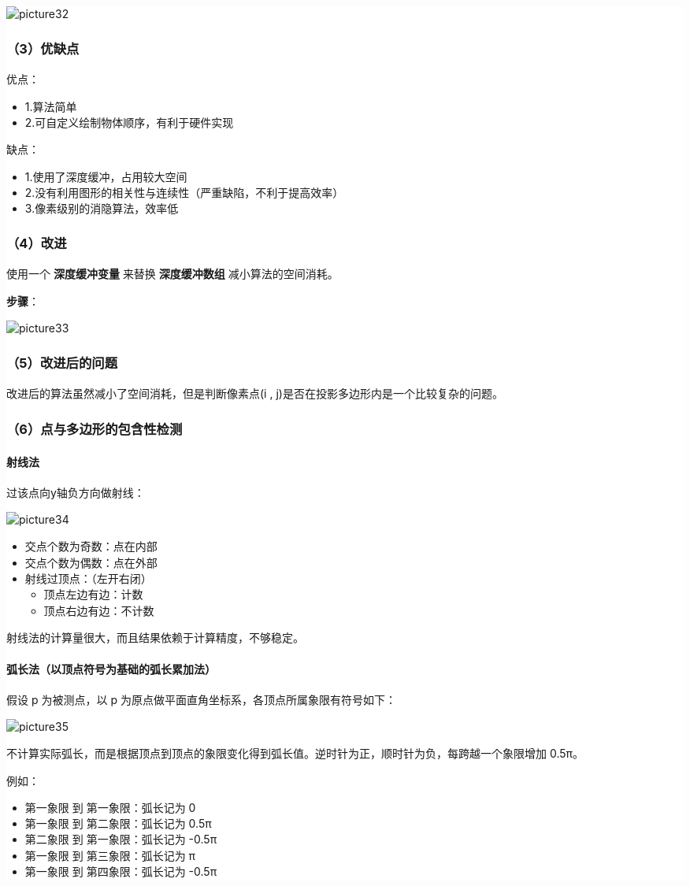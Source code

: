 ![picture32](https://huskytgame.github.io/images/in-post/shader/2020-01-11-计算机图形学--光栅图形学算法_基础/ScreenShot032.png)

### （3）优缺点

优点：

- 1.算法简单
- 2.可自定义绘制物体顺序，有利于硬件实现

缺点：

- 1.使用了深度缓冲，占用较大空间
- 2.没有利用图形的相关性与连续性（严重缺陷，不利于提高效率）
- 3.像素级别的消隐算法，效率低

### （4）改进

使用一个 **深度缓冲变量** 来替换 **深度缓冲数组** 减小算法的空间消耗。

**步骤**：

![picture33](https://huskytgame.github.io/images/in-post/shader/2020-01-11-计算机图形学--光栅图形学算法_基础/ScreenShot033.png)

### （5）改进后的问题

改进后的算法虽然减小了空间消耗，但是判断像素点(i , j)是否在投影多边形内是一个比较复杂的问题。

### （6）点与多边形的包含性检测

#### 射线法

过该点向y轴负方向做射线：

![picture34](https://huskytgame.github.io/images/in-post/shader/2020-01-11-计算机图形学--光栅图形学算法_基础/ScreenShot034.png)

- 交点个数为奇数：点在内部
- 交点个数为偶数：点在外部
- 射线过顶点：（左开右闭）
  - 顶点左边有边：计数
  - 顶点右边有边：不计数

射线法的计算量很大，而且结果依赖于计算精度，不够稳定。

#### 弧长法（以顶点符号为基础的弧长累加法）

假设 p 为被测点，以 p 为原点做平面直角坐标系，各顶点所属象限有符号如下：

![picture35](https://huskytgame.github.io/images/in-post/shader/2020-01-11-计算机图形学--光栅图形学算法_基础/ScreenShot035.png)

不计算实际弧长，而是根据顶点到顶点的象限变化得到弧长值。逆时针为正，顺时针为负，每跨越一个象限增加 0.5π。

例如：

- 第一象限 到 第一象限：弧长记为 0
- 第一象限 到 第二象限：弧长记为 0.5π
- 第二象限 到 第一象限：弧长记为 -0.5π
- 第一象限 到 第三象限：弧长记为 π
- 第一象限 到 第四象限：弧长记为 -0.5π
